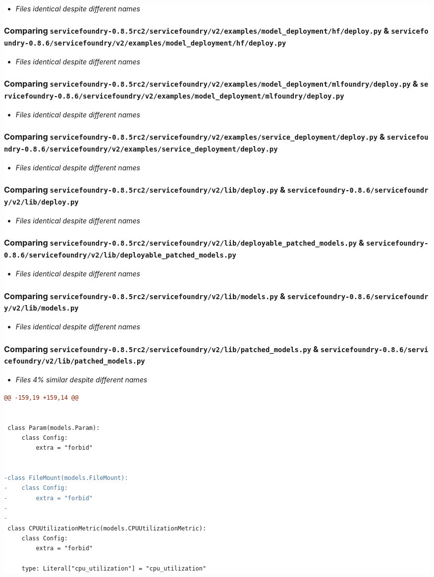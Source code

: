  * *Files identical despite different names*

### Comparing `servicefoundry-0.8.5rc2/servicefoundry/v2/examples/model_deployment/hf/deploy.py` & `servicefoundry-0.8.6/servicefoundry/v2/examples/model_deployment/hf/deploy.py`

 * *Files identical despite different names*

### Comparing `servicefoundry-0.8.5rc2/servicefoundry/v2/examples/model_deployment/mlfoundry/deploy.py` & `servicefoundry-0.8.6/servicefoundry/v2/examples/model_deployment/mlfoundry/deploy.py`

 * *Files identical despite different names*

### Comparing `servicefoundry-0.8.5rc2/servicefoundry/v2/examples/service_deployment/deploy.py` & `servicefoundry-0.8.6/servicefoundry/v2/examples/service_deployment/deploy.py`

 * *Files identical despite different names*

### Comparing `servicefoundry-0.8.5rc2/servicefoundry/v2/lib/deploy.py` & `servicefoundry-0.8.6/servicefoundry/v2/lib/deploy.py`

 * *Files identical despite different names*

### Comparing `servicefoundry-0.8.5rc2/servicefoundry/v2/lib/deployable_patched_models.py` & `servicefoundry-0.8.6/servicefoundry/v2/lib/deployable_patched_models.py`

 * *Files identical despite different names*

### Comparing `servicefoundry-0.8.5rc2/servicefoundry/v2/lib/models.py` & `servicefoundry-0.8.6/servicefoundry/v2/lib/models.py`

 * *Files identical despite different names*

### Comparing `servicefoundry-0.8.5rc2/servicefoundry/v2/lib/patched_models.py` & `servicefoundry-0.8.6/servicefoundry/v2/lib/patched_models.py`

 * *Files 4% similar despite different names*

```diff
@@ -159,19 +159,14 @@
 
 
 class Param(models.Param):
     class Config:
         extra = "forbid"
 
 
-class FileMount(models.FileMount):
-    class Config:
-        extra = "forbid"
-
-
 class CPUUtilizationMetric(models.CPUUtilizationMetric):
     class Config:
         extra = "forbid"
 
     type: Literal["cpu_utilization"] = "cpu_utilization"
```
